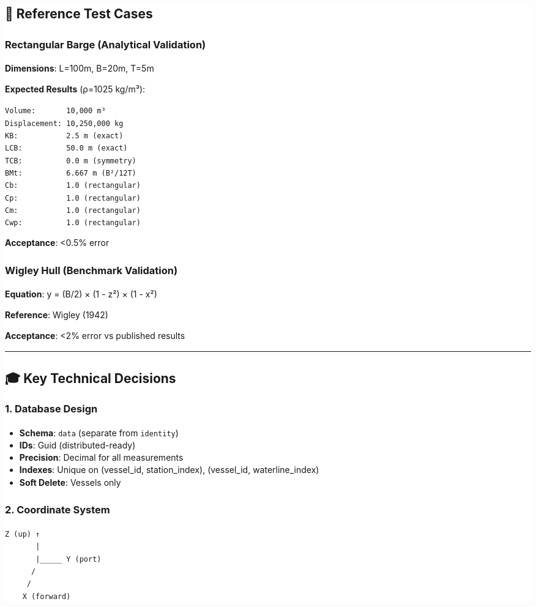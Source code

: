 
## 📐 Reference Test Cases

### Rectangular Barge (Analytical Validation)

**Dimensions**: L=100m, B=20m, T=5m

**Expected Results** (ρ=1025 kg/m³):

```
Volume:       10,000 m³
Displacement: 10,250,000 kg
KB:           2.5 m (exact)
LCB:          50.0 m (exact)
TCB:          0.0 m (symmetry)
BMt:          6.667 m (B²/12T)
Cb:           1.0 (rectangular)
Cp:           1.0 (rectangular)
Cm:           1.0 (rectangular)
Cwp:          1.0 (rectangular)
```

**Acceptance**: <0.5% error

### Wigley Hull (Benchmark Validation)

**Equation**: y = (B/2) × (1 - z²) × (1 - x²)

**Reference**: Wigley (1942)

**Acceptance**: <2% error vs published results

---

## 🎓 Key Technical Decisions

### 1. Database Design

- **Schema**: `data` (separate from `identity`)
- **IDs**: Guid (distributed-ready)
- **Precision**: Decimal for all measurements
- **Indexes**: Unique on (vessel_id, station_index), (vessel_id, waterline_index)
- **Soft Delete**: Vessels only

### 2. Coordinate System

```
Z (up) ↑
       |
       |_____ Y (port)
      /
     /
    X (forward)
```
